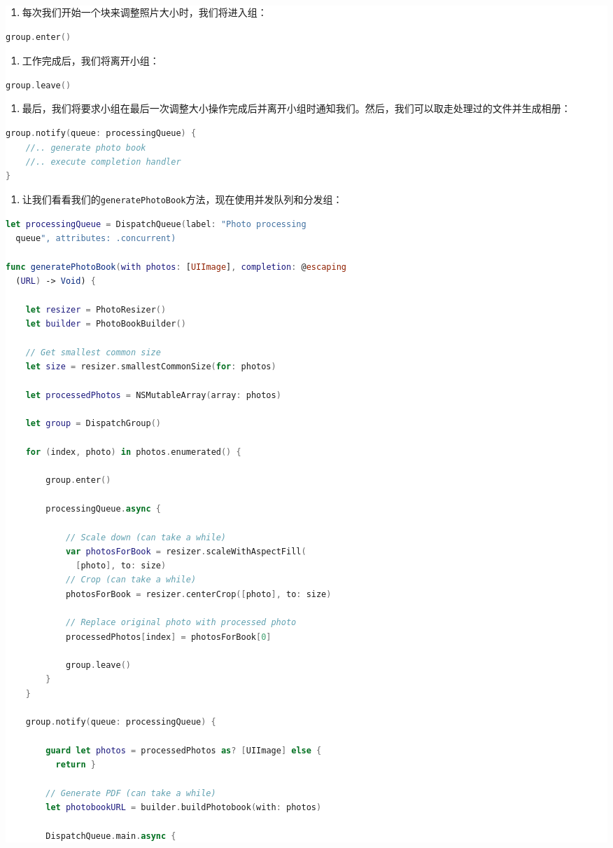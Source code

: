 1.  每次我们开始一个块来调整照片大小时，我们将进入组：

```swift
group.enter()
```

1.  工作完成后，我们将离开小组：

```swift
group.leave()
```

1.  最后，我们将要求小组在最后一次调整大小操作完成后并离开小组时通知我们。然后，我们可以取走处理过的文件并生成相册：

```swift
group.notify(queue: processingQueue) {
    //.. generate photo book
    //.. execute completion handler
}
```

1.  让我们看看我们的`generatePhotoBook`方法，现在使用并发队列和分发组：

```swift
let processingQueue = DispatchQueue(label: "Photo processing 
  queue", attributes: .concurrent)

func generatePhotoBook(with photos: [UIImage], completion: @escaping 
  (URL) -> Void) {

    let resizer = PhotoResizer()
    let builder = PhotoBookBuilder()

    // Get smallest common size
    let size = resizer.smallestCommonSize(for: photos)

    let processedPhotos = NSMutableArray(array: photos)

    let group = DispatchGroup()

    for (index, photo) in photos.enumerated() {

        group.enter()

        processingQueue.async {

            // Scale down (can take a while)
            var photosForBook = resizer.scaleWithAspectFill(
              [photo], to: size)
            // Crop (can take a while)
            photosForBook = resizer.centerCrop([photo], to: size)

            // Replace original photo with processed photo
            processedPhotos[index] = photosForBook[0]

            group.leave()
        }
    }

    group.notify(queue: processingQueue) {

        guard let photos = processedPhotos as? [UIImage] else { 
          return }

        // Generate PDF (can take a while)
        let photobookURL = builder.buildPhotobook(with: photos)

        DispatchQueue.main.async {
```